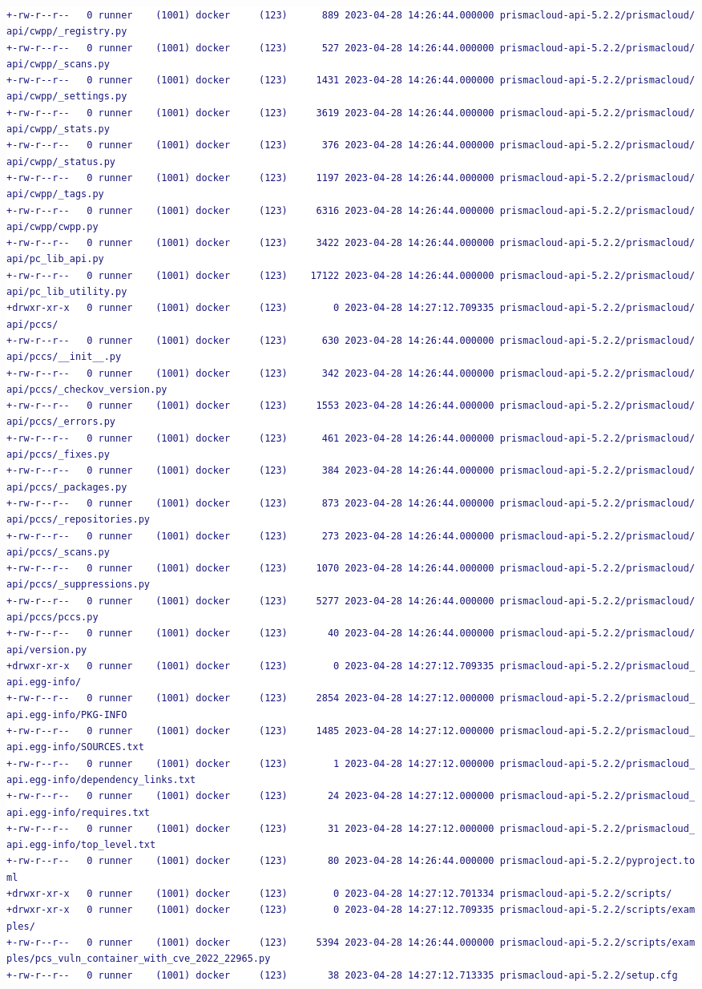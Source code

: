 ```diff
+-rw-r--r--   0 runner    (1001) docker     (123)      889 2023-04-28 14:26:44.000000 prismacloud-api-5.2.2/prismacloud/api/cwpp/_registry.py
+-rw-r--r--   0 runner    (1001) docker     (123)      527 2023-04-28 14:26:44.000000 prismacloud-api-5.2.2/prismacloud/api/cwpp/_scans.py
+-rw-r--r--   0 runner    (1001) docker     (123)     1431 2023-04-28 14:26:44.000000 prismacloud-api-5.2.2/prismacloud/api/cwpp/_settings.py
+-rw-r--r--   0 runner    (1001) docker     (123)     3619 2023-04-28 14:26:44.000000 prismacloud-api-5.2.2/prismacloud/api/cwpp/_stats.py
+-rw-r--r--   0 runner    (1001) docker     (123)      376 2023-04-28 14:26:44.000000 prismacloud-api-5.2.2/prismacloud/api/cwpp/_status.py
+-rw-r--r--   0 runner    (1001) docker     (123)     1197 2023-04-28 14:26:44.000000 prismacloud-api-5.2.2/prismacloud/api/cwpp/_tags.py
+-rw-r--r--   0 runner    (1001) docker     (123)     6316 2023-04-28 14:26:44.000000 prismacloud-api-5.2.2/prismacloud/api/cwpp/cwpp.py
+-rw-r--r--   0 runner    (1001) docker     (123)     3422 2023-04-28 14:26:44.000000 prismacloud-api-5.2.2/prismacloud/api/pc_lib_api.py
+-rw-r--r--   0 runner    (1001) docker     (123)    17122 2023-04-28 14:26:44.000000 prismacloud-api-5.2.2/prismacloud/api/pc_lib_utility.py
+drwxr-xr-x   0 runner    (1001) docker     (123)        0 2023-04-28 14:27:12.709335 prismacloud-api-5.2.2/prismacloud/api/pccs/
+-rw-r--r--   0 runner    (1001) docker     (123)      630 2023-04-28 14:26:44.000000 prismacloud-api-5.2.2/prismacloud/api/pccs/__init__.py
+-rw-r--r--   0 runner    (1001) docker     (123)      342 2023-04-28 14:26:44.000000 prismacloud-api-5.2.2/prismacloud/api/pccs/_checkov_version.py
+-rw-r--r--   0 runner    (1001) docker     (123)     1553 2023-04-28 14:26:44.000000 prismacloud-api-5.2.2/prismacloud/api/pccs/_errors.py
+-rw-r--r--   0 runner    (1001) docker     (123)      461 2023-04-28 14:26:44.000000 prismacloud-api-5.2.2/prismacloud/api/pccs/_fixes.py
+-rw-r--r--   0 runner    (1001) docker     (123)      384 2023-04-28 14:26:44.000000 prismacloud-api-5.2.2/prismacloud/api/pccs/_packages.py
+-rw-r--r--   0 runner    (1001) docker     (123)      873 2023-04-28 14:26:44.000000 prismacloud-api-5.2.2/prismacloud/api/pccs/_repositories.py
+-rw-r--r--   0 runner    (1001) docker     (123)      273 2023-04-28 14:26:44.000000 prismacloud-api-5.2.2/prismacloud/api/pccs/_scans.py
+-rw-r--r--   0 runner    (1001) docker     (123)     1070 2023-04-28 14:26:44.000000 prismacloud-api-5.2.2/prismacloud/api/pccs/_suppressions.py
+-rw-r--r--   0 runner    (1001) docker     (123)     5277 2023-04-28 14:26:44.000000 prismacloud-api-5.2.2/prismacloud/api/pccs/pccs.py
+-rw-r--r--   0 runner    (1001) docker     (123)       40 2023-04-28 14:26:44.000000 prismacloud-api-5.2.2/prismacloud/api/version.py
+drwxr-xr-x   0 runner    (1001) docker     (123)        0 2023-04-28 14:27:12.709335 prismacloud-api-5.2.2/prismacloud_api.egg-info/
+-rw-r--r--   0 runner    (1001) docker     (123)     2854 2023-04-28 14:27:12.000000 prismacloud-api-5.2.2/prismacloud_api.egg-info/PKG-INFO
+-rw-r--r--   0 runner    (1001) docker     (123)     1485 2023-04-28 14:27:12.000000 prismacloud-api-5.2.2/prismacloud_api.egg-info/SOURCES.txt
+-rw-r--r--   0 runner    (1001) docker     (123)        1 2023-04-28 14:27:12.000000 prismacloud-api-5.2.2/prismacloud_api.egg-info/dependency_links.txt
+-rw-r--r--   0 runner    (1001) docker     (123)       24 2023-04-28 14:27:12.000000 prismacloud-api-5.2.2/prismacloud_api.egg-info/requires.txt
+-rw-r--r--   0 runner    (1001) docker     (123)       31 2023-04-28 14:27:12.000000 prismacloud-api-5.2.2/prismacloud_api.egg-info/top_level.txt
+-rw-r--r--   0 runner    (1001) docker     (123)       80 2023-04-28 14:26:44.000000 prismacloud-api-5.2.2/pyproject.toml
+drwxr-xr-x   0 runner    (1001) docker     (123)        0 2023-04-28 14:27:12.701334 prismacloud-api-5.2.2/scripts/
+drwxr-xr-x   0 runner    (1001) docker     (123)        0 2023-04-28 14:27:12.709335 prismacloud-api-5.2.2/scripts/examples/
+-rw-r--r--   0 runner    (1001) docker     (123)     5394 2023-04-28 14:26:44.000000 prismacloud-api-5.2.2/scripts/examples/pcs_vuln_container_with_cve_2022_22965.py
+-rw-r--r--   0 runner    (1001) docker     (123)       38 2023-04-28 14:27:12.713335 prismacloud-api-5.2.2/setup.cfg
```